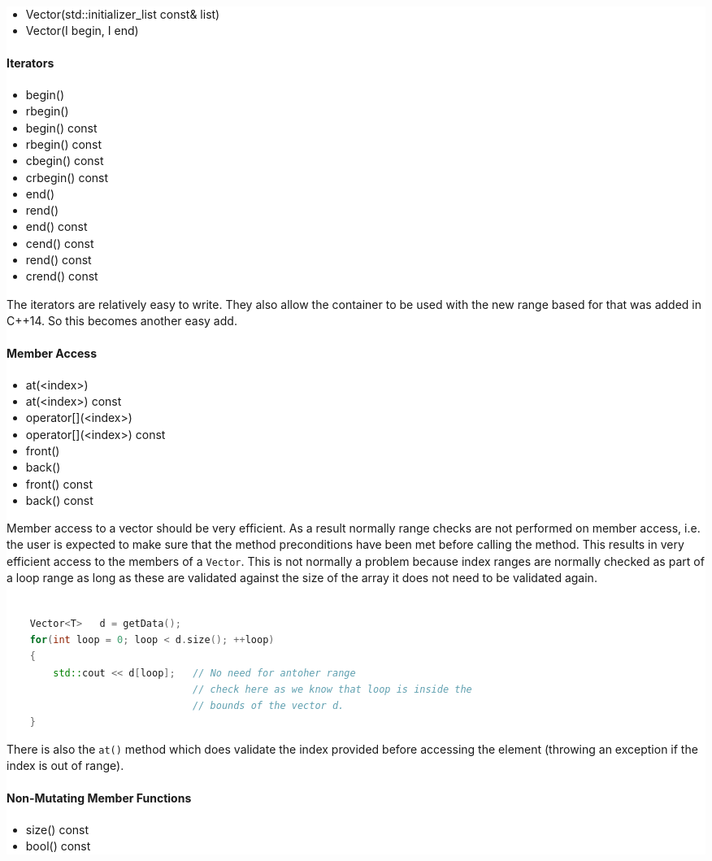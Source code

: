 * Vector(std::initializer&#95;list<T> const& list)
* Vector(I begin, I end)

#### Iterators
* begin()
* rbegin()
* begin() const
* rbegin() const
* cbegin() const
* crbegin() const
* end()
* rend()
* end() const
* cend() const
* rend() const
* crend() const

The iterators are relatively easy to write. They also allow the container to be used with the new range based for that was added in C++14. So this becomes another easy add.

#### Member Access
* at(&lt;index&gt;)
* at(&lt;index&gt;) const
* operator&#91;&#93;(&lt;index&gt;)
* operator&#91;&#93;(&lt;index&gt;) const
* front()
* back()
* front() const
* back() const

Member access to a vector should be very efficient. As a result normally range checks are not performed on member access, i.e. the user is expected to make sure that the method preconditions have been met before calling the method. This results in very efficient access to the members of a `Vector`. This is not normally a problem because index ranges are normally checked as part of a loop range as long as these are validated against the size of the array it does not need to be validated again.

```cpp For Loop Vector Access

    Vector<T>   d = getData();
    for(int loop = 0; loop < d.size(); ++loop)
    {
        std::cout << d[loop];   // No need for antoher range
                                // check here as we know that loop is inside the
                                // bounds of the vector d.
    }
```

There is also the `at()` method which does validate the index provided before accessing the element (throwing an exception if the index is out of range).


#### Non-Mutating Member Functions
* size() const
* bool() const
